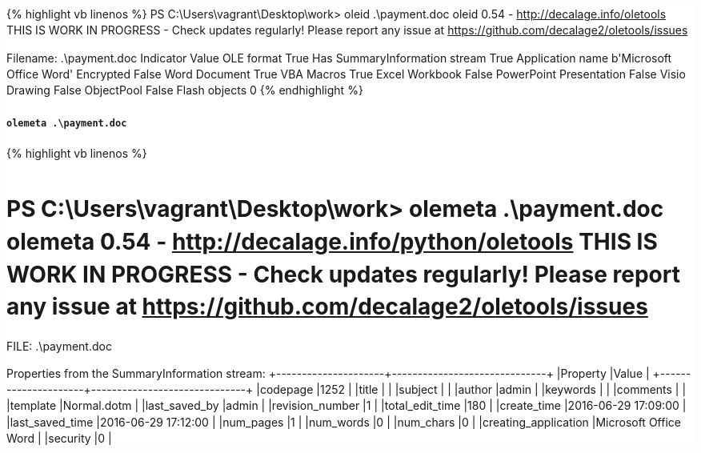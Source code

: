 {% highlight vb linenos %}
PS C:\Users\vagrant\Desktop\work> oleid .\payment.doc                                                                   oleid 0.54 - http://decalage.info/oletools
THIS IS WORK IN PROGRESS - Check updates regularly!
Please report any issue at https://github.com/decalage2/oletools/issues

Filename: .\payment.doc
 Indicator                      Value
 OLE format                     True
 Has SummaryInformation stream  True
 Application name               b'Microsoft Office Word'
 Encrypted                      False
 Word Document                  True
 VBA Macros                     True
 Excel Workbook                 False
 PowerPoint Presentation        False
 Visio Drawing                  False
 ObjectPool                     False
 Flash objects                  0
{% endhighlight %}

#### `olemeta .\payment.doc`

{% highlight vb linenos %}

PS C:\Users\vagrant\Desktop\work> olemeta .\payment.doc
olemeta 0.54 - http://decalage.info/python/oletools
THIS IS WORK IN PROGRESS - Check updates regularly!
Please report any issue at https://github.com/decalage2/oletools/issues
===============================================================================
FILE: .\payment.doc

Properties from the SummaryInformation stream:
+---------------------+------------------------------+
|Property             |Value                         |
+---------------------+------------------------------+
|codepage             |1252                          |
|title                |                              |
|subject              |                              |
|author               |admin                         |
|keywords             |                              |
|comments             |                              |
|template             |Normal.dotm                   |
|last_saved_by        |admin                         |
|revision_number      |1                             |
|total_edit_time      |180                           |
|create_time          |2016-06-29 17:09:00           |
|last_saved_time      |2016-06-29 17:12:00           |
|num_pages            |1                             |
|num_words            |0                             |
|num_chars            |0                             |
|creating_application |Microsoft Office Word         |
|security             |0                             |